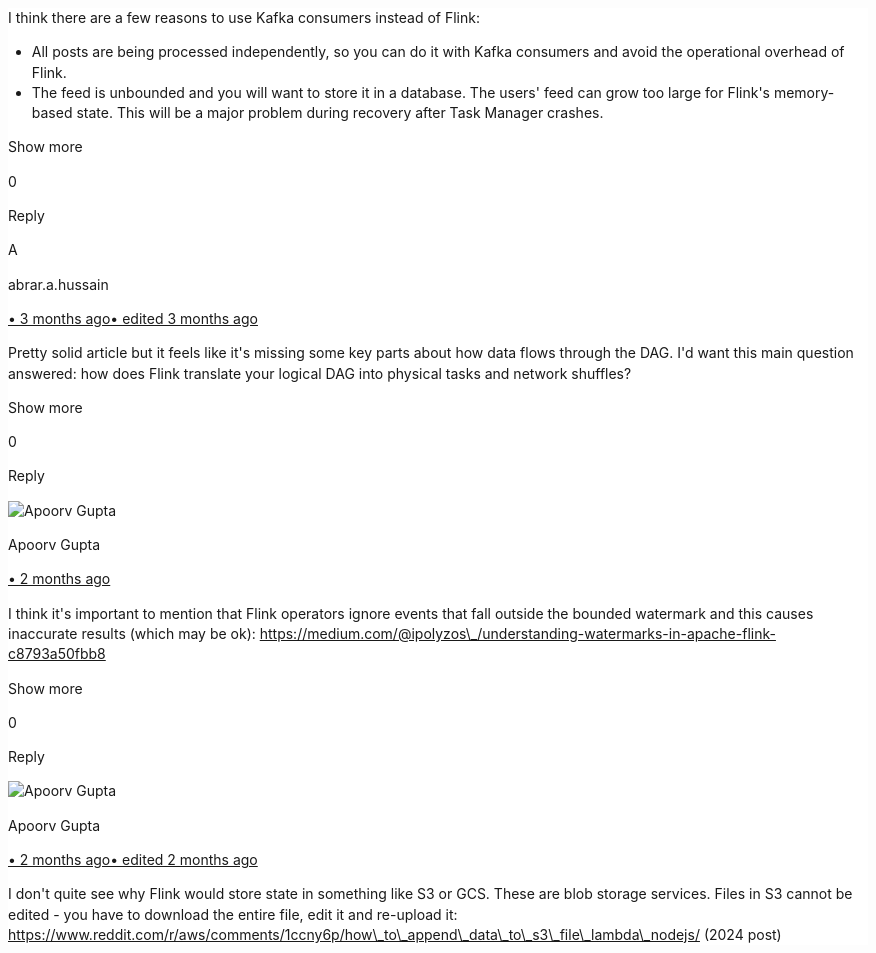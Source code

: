 I think there are a few reasons to use Kafka consumers instead of Flink:

-   All posts are being processed independently, so you can do it with Kafka consumers and avoid the operational overhead of Flink.
-   The feed is unbounded and you will want to store it in a database. The users' feed can grow too large for Flink's memory-based state. This will be a major problem during recovery after Task Manager crashes.

Show more

0

Reply

A

abrar.a.hussain

[• 3 months ago• edited 3 months ago](https://www.hellointerview.com/learn/system-design/deep-dives/flink#comment-cmb2jflxa008mad08tw4qh3a8)

Pretty solid article but it feels like it's missing some key parts about how data flows through the DAG. I'd want this main question answered: how does Flink translate your logical DAG into physical tasks and network shuffles?

Show more

0

Reply

![Apoorv Gupta](https://lh3.googleusercontent.com/a/ACg8ocLtDeHnvwoH7ycKpx5vFTieLUlafrPEWSsW3hJuIaEfLIQXaA=s96-c)

Apoorv Gupta

[• 2 months ago](https://www.hellointerview.com/learn/system-design/deep-dives/flink#comment-cmc9u5cpx02cead07z1q3llp7)

I think it's important to mention that Flink operators ignore events that fall outside the bounded watermark and this causes inaccurate results (which may be ok): https://medium.com/@ipolyzos\_/understanding-watermarks-in-apache-flink-c8793a50fbb8

Show more

0

Reply

![Apoorv Gupta](https://lh3.googleusercontent.com/a/ACg8ocLtDeHnvwoH7ycKpx5vFTieLUlafrPEWSsW3hJuIaEfLIQXaA=s96-c)

Apoorv Gupta

[• 2 months ago• edited 2 months ago](https://www.hellointerview.com/learn/system-design/deep-dives/flink#comment-cmca29cgy0125ad097cdn4gvl)

I don't quite see why Flink would store state in something like S3 or GCS. These are blob storage services. Files in S3 cannot be edited - you have to download the entire file, edit it and re-upload it: https://www.reddit.com/r/aws/comments/1ccny6p/how\_to\_append\_data\_to\_s3\_file\_lambda\_nodejs/ (2024 post)
